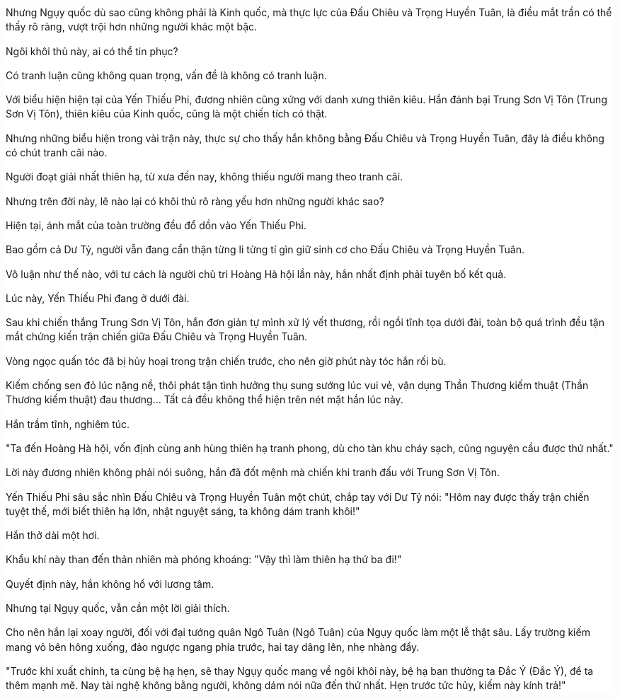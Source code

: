 Nhưng Ngụy quốc dù sao cũng không phải là Kinh quốc, mà thực lực của Đấu Chiêu và Trọng Huyền Tuân, là điều mắt trần có thể thấy rõ ràng, vượt trội hơn những người khác một bậc.

Ngôi khôi thủ này, ai có thể tin phục?

Có tranh luận cũng không quan trọng, vấn đề là không có tranh luận.

Với biểu hiện hiện tại của Yến Thiếu Phi, đương nhiên cũng xứng với danh xưng thiên kiêu. Hắn đánh bại Trung Sơn Vị Tôn (Trung Sơn Vị Tôn), thiên kiêu của Kinh quốc, cũng là một chiến tích có thật.

Nhưng những biểu hiện trong vài trận này, thực sự cho thấy hắn không bằng Đấu Chiêu và Trọng Huyền Tuân, đây là điều không có chút tranh cãi nào.

Người đoạt giải nhất thiên hạ, từ xưa đến nay, không thiếu người mang theo tranh cãi.

Nhưng trên đời này, lẽ nào lại có khôi thủ rõ ràng yếu hơn những người khác sao?

Hiện tại, ánh mắt của toàn trường đều đổ dồn vào Yến Thiếu Phi.

Bao gồm cả Dư Tỷ, người vẫn đang cẩn thận từng li từng tí gìn giữ sinh cơ cho Đấu Chiêu và Trọng Huyền Tuân.

Vô luận như thế nào, với tư cách là người chủ trì Hoàng Hà hội lần này, hắn nhất định phải tuyên bố kết quả.

Lúc này, Yến Thiếu Phi đang ở dưới đài.

Sau khi chiến thắng Trung Sơn Vị Tôn, hắn đơn giản tự mình xử lý vết thương, rồi ngồi tĩnh tọa dưới đài, toàn bộ quá trình đều tận mắt chứng kiến trận chiến giữa Đấu Chiêu và Trọng Huyền Tuân.

Vòng ngọc quấn tóc đã bị hủy hoại trong trận chiến trước, cho nên giờ phút này tóc hắn rối bù.

Kiếm chống sen đỏ lúc nặng nề, thôi phát tận tình hưởng thụ sung sướng lúc vui vẻ, vận dụng Thần Thương kiếm thuật (Thần Thương kiếm thuật) đau thương... Tất cả đều không thể hiện trên nét mặt hắn lúc này.

Hắn trầm tĩnh, nghiêm túc.

"Ta đến Hoàng Hà hội, vốn định cùng anh hùng thiên hạ tranh phong, dù cho tàn khu cháy sạch, cũng nguyện cầu được thứ nhất."

Lời này đương nhiên không phải nói suông, hắn đã đốt mệnh mà chiến khi tranh đấu với Trung Sơn Vị Tôn.

Yến Thiếu Phi sâu sắc nhìn Đấu Chiêu và Trọng Huyền Tuân một chút, chắp tay với Dư Tỷ nói: "Hôm nay được thấy trận chiến tuyệt thế, mới biết thiên hạ lớn, nhật nguyệt sáng, ta không dám tranh khôi!"

Hắn thở dài một hơi.

Khẩu khí này than đến thản nhiên mà phóng khoáng: "Vậy thì làm thiên hạ thứ ba đi!"

Quyết định này, hắn không hổ với lương tâm.

Nhưng tại Ngụy quốc, vẫn cần một lời giải thích.

Cho nên hắn lại xoay người, đối với đại tướng quân Ngô Tuân (Ngô Tuân) của Ngụy quốc làm một lễ thật sâu. Lấy trường kiếm mang vỏ bên hông xuống, đảo ngược ngang phía trước, hai tay dâng lên, nhẹ nhàng đẩy.

"Trước khi xuất chinh, ta cùng bệ hạ hẹn, sẽ thay Ngụy quốc mang về ngôi khôi này, bệ hạ ban thưởng ta Đắc Ý (Đắc Ý), để ta thêm mạnh mẽ. Nay tài nghệ không bằng người, không dám nói nữa đến thứ nhất. Hẹn trước tức hủy, kiếm này kính trả!"
